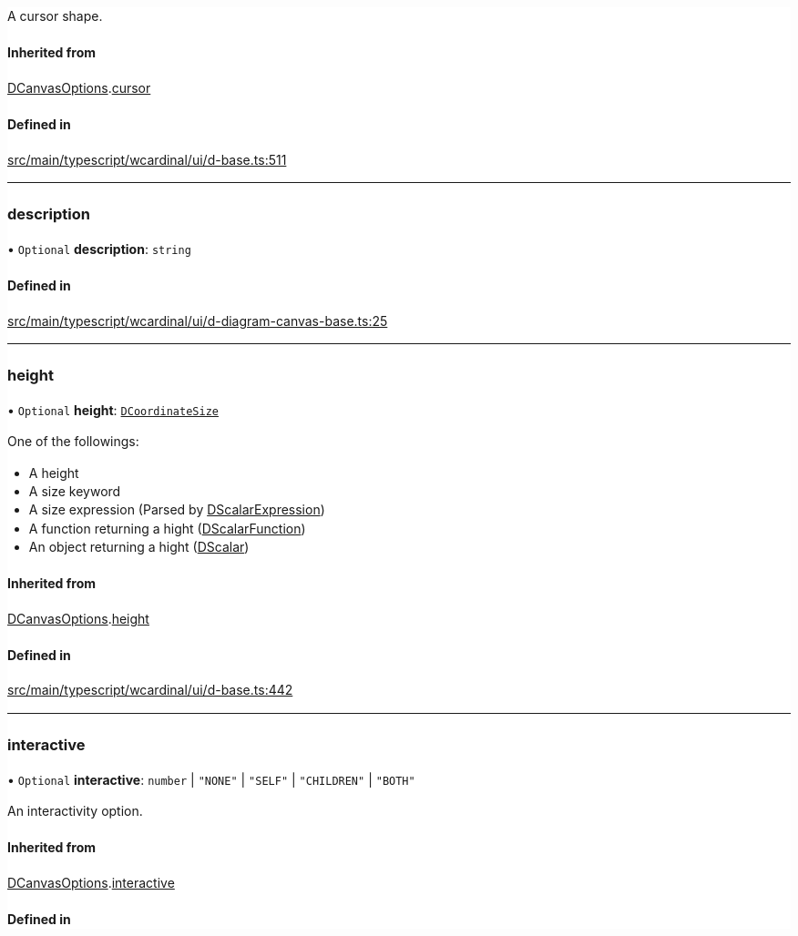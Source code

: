 A cursor shape.

#### Inherited from

[DCanvasOptions](DCanvasOptions.md).[cursor](DCanvasOptions.md#cursor)

#### Defined in

[src/main/typescript/wcardinal/ui/d-base.ts:511](https://github.com/winter-cardinal/winter-cardinal-ui/blob/v0.442.0/src/main/typescript/wcardinal/ui/d-base.ts#L511)

___

### description

• `Optional` **description**: `string`

#### Defined in

[src/main/typescript/wcardinal/ui/d-diagram-canvas-base.ts:25](https://github.com/winter-cardinal/winter-cardinal-ui/blob/v0.442.0/src/main/typescript/wcardinal/ui/d-diagram-canvas-base.ts#L25)

___

### height

• `Optional` **height**: [`DCoordinateSize`](../index.md#dcoordinatesize)

One of the followings:
* A height
* A size keyword
* A size expression (Parsed by [DScalarExpression](../classes/DScalarExpression.md))
* A function returning a hight ([DScalarFunction](../index.md#dscalarfunction))
* An object returning a hight ([DScalar](DScalar.md))

#### Inherited from

[DCanvasOptions](DCanvasOptions.md).[height](DCanvasOptions.md#height)

#### Defined in

[src/main/typescript/wcardinal/ui/d-base.ts:442](https://github.com/winter-cardinal/winter-cardinal-ui/blob/v0.442.0/src/main/typescript/wcardinal/ui/d-base.ts#L442)

___

### interactive

• `Optional` **interactive**: `number` \| ``"NONE"`` \| ``"SELF"`` \| ``"CHILDREN"`` \| ``"BOTH"``

An interactivity option.

#### Inherited from

[DCanvasOptions](DCanvasOptions.md).[interactive](DCanvasOptions.md#interactive)

#### Defined in
